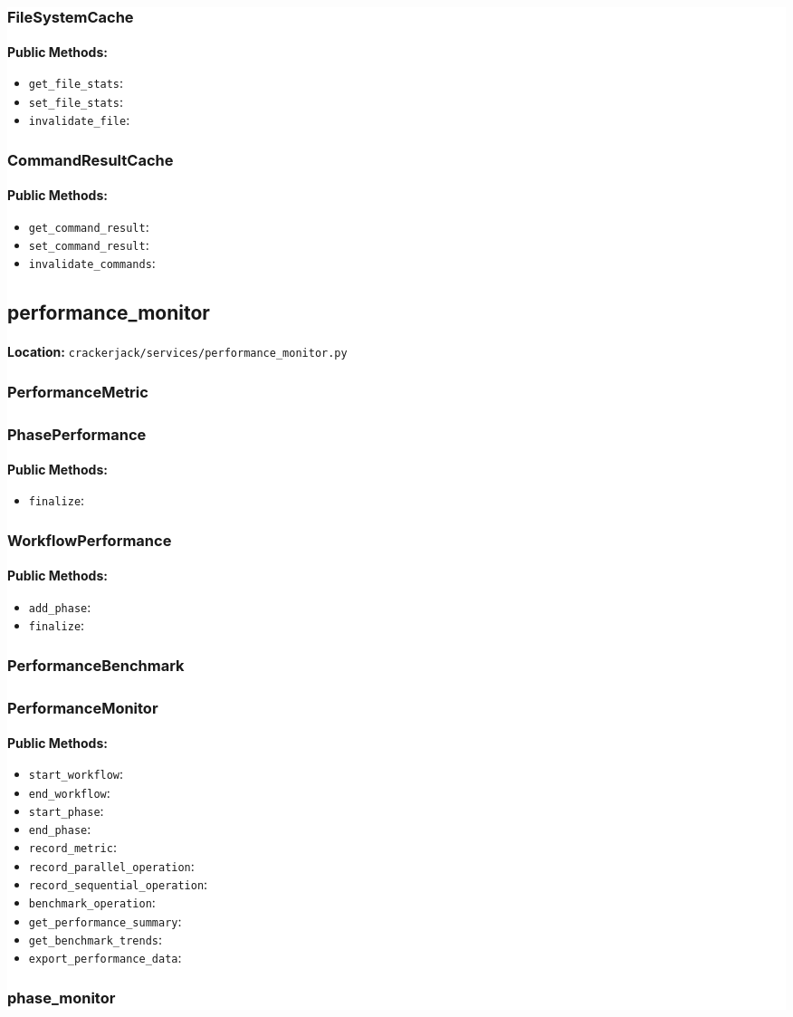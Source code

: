 ### FileSystemCache

**Public Methods:**

- `get_file_stats`:
- `set_file_stats`:
- `invalidate_file`:

### CommandResultCache

**Public Methods:**

- `get_command_result`:
- `set_command_result`:
- `invalidate_commands`:

## performance_monitor

**Location:** `crackerjack/services/performance_monitor.py`

### PerformanceMetric

### PhasePerformance

**Public Methods:**

- `finalize`:

### WorkflowPerformance

**Public Methods:**

- `add_phase`:
- `finalize`:

### PerformanceBenchmark

### PerformanceMonitor

**Public Methods:**

- `start_workflow`:
- `end_workflow`:
- `start_phase`:
- `end_phase`:
- `record_metric`:
- `record_parallel_operation`:
- `record_sequential_operation`:
- `benchmark_operation`:
- `get_performance_summary`:
- `get_benchmark_trends`:
- `export_performance_data`:

### phase_monitor
